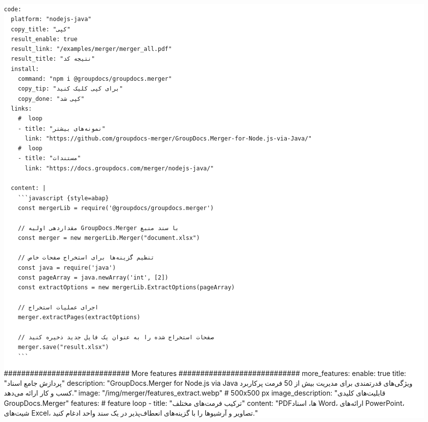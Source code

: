     code:
      platform: "nodejs-java"
      copy_title: "کپی"
      result_enable: true
      result_link: "/examples/merger/merger_all.pdf"
      result_title: "نتیجه کد"
      install:
        command: "npm i @groupdocs/groupdocs.merger"
        copy_tip: "برای کپی کلیک کنید"
        copy_done: "کپی شد"
      links:
        #  loop
        - title: "نمونه‌های بیشتر"
          link: "https://github.com/groupdocs-merger/GroupDocs.Merger-for-Node.js-via-Java/"
        #  loop
        - title: "مستندات"
          link: "https://docs.groupdocs.com/merger/nodejs-java/"
          
      content: |
        ```javascript {style=abap}
        const mergerLib = require('@groupdocs/groupdocs.merger')

        // مقداردهی اولیه GroupDocs.Merger با سند منبع
        const merger = new mergerLib.Merger("document.xlsx")

        // تنظیم گزینه‌ها برای استخراج صفحات خاص
        const java = require('java')
        const pageArray = java.newArray('int', [2])
        const extractOptions = new mergerLib.ExtractOptions(pageArray)

        // اجرای عملیات استخراج
        merger.extractPages(extractOptions)

        // صفحات استخراج شده را به عنوان یک فایل جدید ذخیره کنید
        merger.save("result.xlsx")
        ```            

############################# More features ############################
more_features:
  enable: true
  title: "پردازش جامع اسناد"
  description: "GroupDocs.Merger for Node.js via Java ویژگی‌های قدرتمندی برای مدیریت بیش از 50 فرمت پرکاربرد کسب و کار ارائه می‌دهد."
  image: "/img/merger/features_extract.webp" # 500x500 px
  image_description: "قابلیت‌های کلیدی GroupDocs.Merger"
  features:
    # feature loop
    - title: "ترکیب فرمت‌های مختلف"
      content: "PDFها، اسناد Word، ارائه‌های PowerPoint، شیت‌های Excel، تصاویر و آرشیوها را با گزینه‌های انعطاف‌پذیر در یک سند واحد ادغام کنید."
